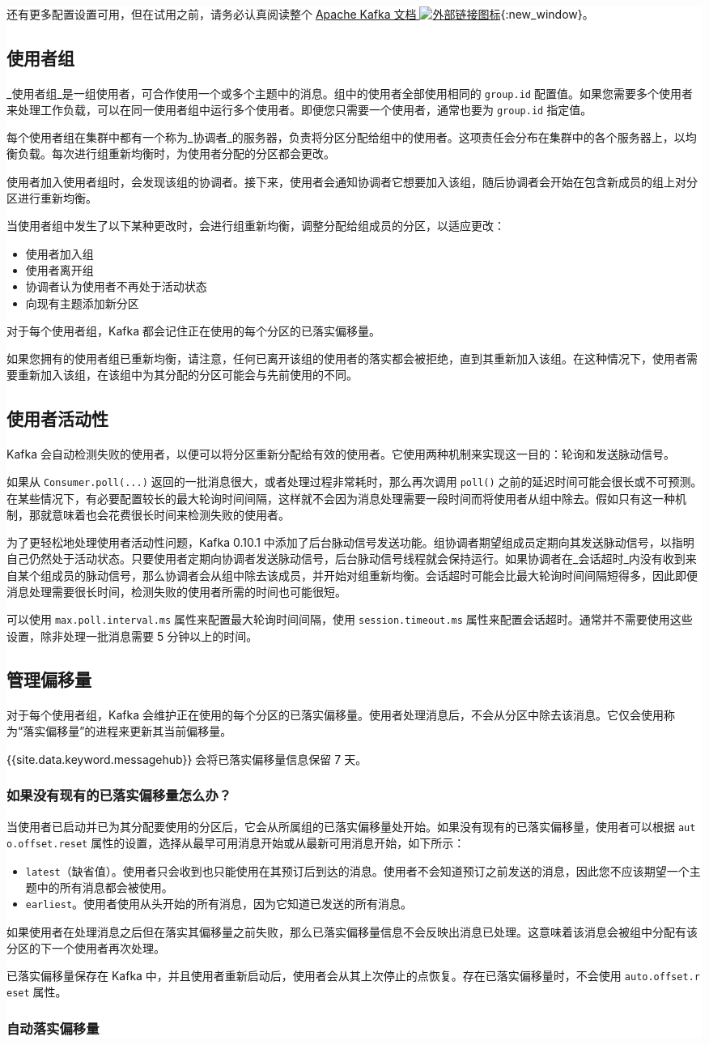 还有更多配置设置可用，但在试用之前，请务必认真阅读整个 [Apache Kafka 文档 ![外部链接图标](../../icons/launch-glyph.svg "外部链接图标")](http://kafka.apache.org/documentation/){:new_window}。

## 使用者组

_使用者组_是一组使用者，可合作使用一个或多个主题中的消息。组中的使用者全部使用相同的 `group.id` 配置值。如果您需要多个使用者来处理工作负载，可以在同一使用者组中运行多个使用者。即便您只需要一个使用者，通常也要为 `group.id` 指定值。

每个使用者组在集群中都有一个称为_协调者_的服务器，负责将分区分配给组中的使用者。这项责任会分布在集群中的各个服务器上，以均衡负载。每次进行组重新均衡时，为使用者分配的分区都会更改。

使用者加入使用者组时，会发现该组的协调者。接下来，使用者会通知协调者它想要加入该组，随后协调者会开始在包含新成员的组上对分区进行重新均衡。

当使用者组中发生了以下某种更改时，会进行组重新均衡，调整分配给组成员的分区，以适应更改：

* 使用者加入组
* 使用者离开组
* 协调者认为使用者不再处于活动状态
* 向现有主题添加新分区

对于每个使用者组，Kafka 都会记住正在使用的每个分区的已落实偏移量。

如果您拥有的使用者组已重新均衡，请注意，任何已离开该组的使用者的落实都会被拒绝，直到其重新加入该组。在这种情况下，使用者需要重新加入该组，在该组中为其分配的分区可能会与先前使用的不同。

## 使用者活动性

Kafka 会自动检测失败的使用者，以便可以将分区重新分配给有效的使用者。它使用两种机制来实现这一目的：轮询和发送脉动信号。

如果从 `Consumer.poll(...)` 返回的一批消息很大，或者处理过程非常耗时，那么再次调用 `poll()` 之前的延迟时间可能会很长或不可预测。在某些情况下，有必要配置较长的最大轮询时间间隔，这样就不会因为消息处理需要一段时间而将使用者从组中除去。假如只有这一种机制，那就意味着也会花费很长时间来检测失败的使用者。

为了更轻松地处理使用者活动性问题，Kafka 0.10.1 中添加了后台脉动信号发送功能。组协调者期望组成员定期向其发送脉动信号，以指明自己仍然处于活动状态。只要使用者定期向协调者发送脉动信号，后台脉动信号线程就会保持运行。如果协调者在_会话超时_内没有收到来自某个组成员的脉动信号，那么协调者会从组中除去该成员，并开始对组重新均衡。会话超时可能会比最大轮询时间间隔短得多，因此即便消息处理需要很长时间，检测失败的使用者所需的时间也可能很短。

可以使用 `max.poll.interval.ms` 属性来配置最大轮询时间间隔，使用 `session.timeout.ms` 属性来配置会话超时。通常并不需要使用这些设置，除非处理一批消息需要 5 分钟以上的时间。

## 管理偏移量

对于每个使用者组，Kafka 会维护正在使用的每个分区的已落实偏移量。使用者处理消息后，不会从分区中除去该消息。它仅会使用称为“落实偏移量”的进程来更新其当前偏移量。

{{site.data.keyword.messagehub}} 会将已落实偏移量信息保留 7 天。

### 如果没有现有的已落实偏移量怎么办？
当使用者已启动并已为其分配要使用的分区后，它会从所属组的已落实偏移量处开始。如果没有现有的已落实偏移量，使用者可以根据 `auto.offset.reset` 属性的设置，选择从最早可用消息开始或从最新可用消息开始，如下所示：

- `latest`（缺省值）。使用者只会收到也只能使用在其预订后到达的消息。使用者不会知道预订之前发送的消息，因此您不应该期望一个主题中的所有消息都会被使用。
- `earliest`。使用者使用从头开始的所有消息，因为它知道已发送的所有消息。

如果使用者在处理消息之后但在落实其偏移量之前失败，那么已落实偏移量信息不会反映出消息已处理。这意味着该消息会被组中分配有该分区的下一个使用者再次处理。

已落实偏移量保存在 Kafka 中，并且使用者重新启动后，使用者会从其上次停止的点恢复。存在已落实偏移量时，不会使用 `auto.offset.reset` 属性。

### 自动落实偏移量
